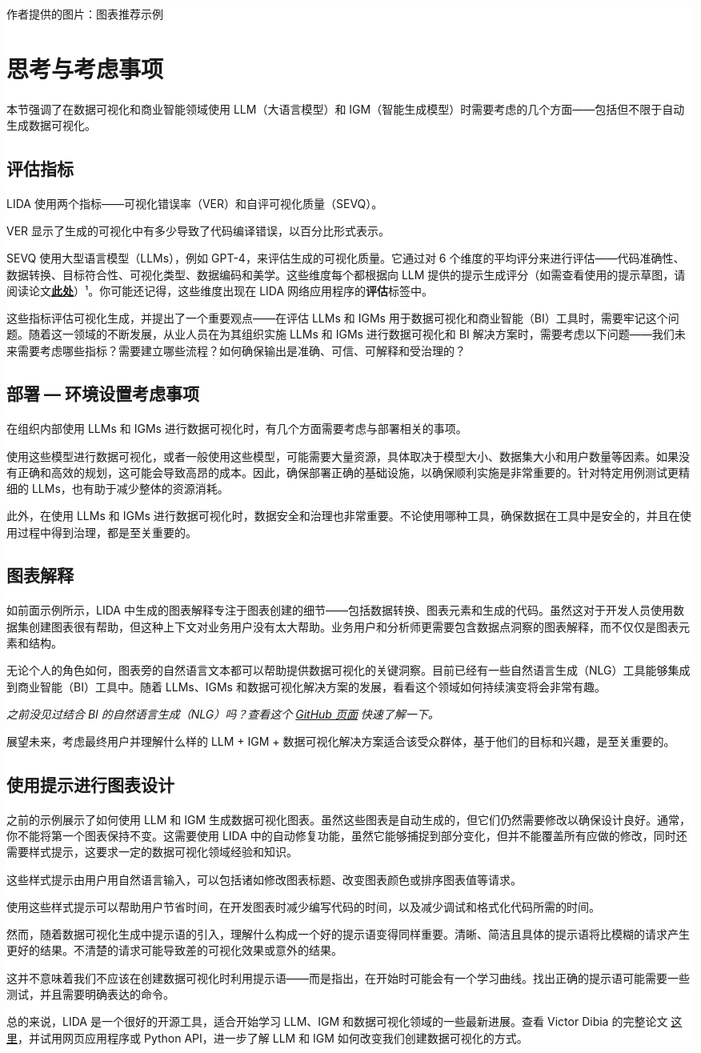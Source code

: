 作者提供的图片：图表推荐示例

# 思考与考虑事项

本节强调了在数据可视化和商业智能领域使用 LLM（大语言模型）和 IGM（智能生成模型）时需要考虑的几个方面——包括但不限于自动生成数据可视化。

## 评估指标

LIDA 使用两个指标——可视化错误率（VER）和自评可视化质量（SEVQ）。

VER 显示了生成的可视化中有多少导致了代码编译错误，以百分比形式表示。

SEVQ 使用大型语言模型（LLMs），例如 GPT-4，来评估生成的可视化质量。它通过对 6 个维度的平均评分来进行评估——代码准确性、数据转换、目标符合性、可视化类型、数据编码和美学。这些维度每个都根据向 LLM 提供的提示生成评分（如需查看使用的提示草图，请阅读论文[**此处**](https://aclanthology.org/2023.acl-demo.11.pdf)）¹。你可能还记得，这些维度出现在 LIDA 网络应用程序的**评估**标签中。

这些指标评估可视化生成，并提出了一个重要观点——在评估 LLMs 和 IGMs 用于数据可视化和商业智能（BI）工具时，需要牢记这个问题。随着这一领域的不断发展，从业人员在为其组织实施 LLMs 和 IGMs 进行数据可视化和 BI 解决方案时，需要考虑以下问题——我们未来需要考虑哪些指标？需要建立哪些流程？如何确保输出是准确、可信、可解释和受治理的？

## 部署 — 环境设置考虑事项

在组织内部使用 LLMs 和 IGMs 进行数据可视化时，有几个方面需要考虑与部署相关的事项。

使用这些模型进行数据可视化，或者一般使用这些模型，可能需要大量资源，具体取决于模型大小、数据集大小和用户数量等因素。如果没有正确和高效的规划，这可能会导致高昂的成本。因此，确保部署正确的基础设施，以确保顺利实施是非常重要的。针对特定用例测试更精细的 LLMs，也有助于减少整体的资源消耗。

此外，在使用 LLMs 和 IGMs 进行数据可视化时，数据安全和治理也非常重要。不论使用哪种工具，确保数据在工具中是安全的，并且在使用过程中得到治理，都是至关重要的。

## 图表解释

如前面示例所示，LIDA 中生成的图表解释专注于图表创建的细节——包括数据转换、图表元素和生成的代码。虽然这对于开发人员使用数据集创建图表很有帮助，但这种上下文对业务用户没有太大帮助。业务用户和分析师更需要包含数据点洞察的图表解释，而不仅仅是图表元素和结构。

无论个人的角色如何，图表旁的自然语言文本都可以帮助提供数据可视化的关键洞察。目前已经有一些自然语言生成（NLG）工具能够集成到商业智能（BI）工具中。随着 LLMs、IGMs 和数据可视化解决方案的发展，看看这个领域如何持续演变将会非常有趣。

*之前没见过结合 BI 的自然语言生成（NLG）吗？查看这个* [*GitHub 页面*](https://github.com/payalnpatel/Tableau/blob/main/NLG/NLG-for-BI-notes.md) *快速了解一下。*

展望未来，考虑最终用户并理解什么样的 LLM + IGM + 数据可视化解决方案适合该受众群体，基于他们的目标和兴趣，是至关重要的。

## 使用提示进行图表设计

之前的示例展示了如何使用 LLM 和 IGM 生成数据可视化图表。虽然这些图表是自动生成的，但它们仍然需要修改以确保设计良好。通常，你不能将第一个图表保持不变。这需要使用 LIDA 中的自动修复功能，虽然它能够捕捉到部分变化，但并不能覆盖所有应做的修改，同时还需要样式提示，这要求一定的数据可视化领域经验和知识。

这些样式提示由用户用自然语言输入，可以包括诸如修改图表标题、改变图表颜色或排序图表值等请求。

使用这些样式提示可以帮助用户节省时间，在开发图表时减少编写代码的时间，以及减少调试和格式化代码所需的时间。

然而，随着数据可视化生成中提示语的引入，理解什么构成一个好的提示语变得同样重要。清晰、简洁且具体的提示语将比模糊的请求产生更好的结果。不清楚的请求可能导致差的可视化效果或意外的结果。

这并不意味着我们不应该在创建数据可视化时利用提示语——而是指出，在开始时可能会有一个学习曲线。找出正确的提示语可能需要一些测试，并且需要明确表达的命令。

总的来说，LIDA 是一个很好的开源工具，适合开始学习 LLM、IGM 和数据可视化领域的一些最新进展。查看 Victor Dibia 的完整论文 [这里](https://aclanthology.org/2023.acl-demo.11.pdf)，并试用网页应用程序或 Python API，进一步了解 LLM 和 IGM 如何改变我们创建数据可视化的方式。
